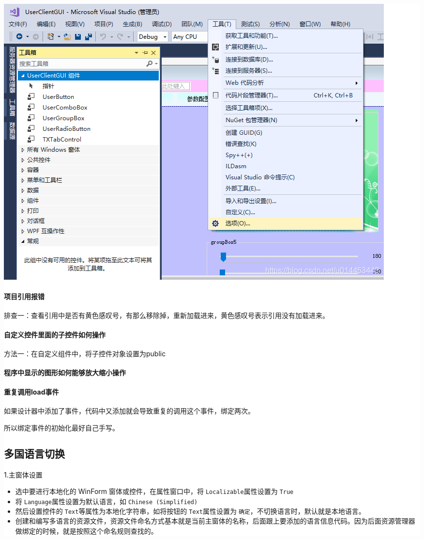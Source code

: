 ![1735805381768](image/Winform/1735805381768.png)

#### 项目引用报错

排查一：查看引用中是否有黄色感叹号，有那么移除掉，重新加载进来，黄色感叹号表示引用没有加载进来。

#### 自定义控件里面的子控件如何操作

方法一：在自定义组件中，将子控件对象设置为public

#### 程序中显示的图形如何能够放大缩小操作

#### 重复调用load事件

如果设计器中添加了事件，代码中又添加就会导致重复的调用这个事件，绑定两次。

所以绑定事件的初始化最好自己手写。

## 多国语言切换

1.主窗体设置

* 选中要进行本地化的 WinForm 窗体或控件，在属性窗口中，将 `Localizable`属性设置为 `True`
* 将 `Language`属性设置为默认语言，如 `Chinese (Simplified)`
* 然后设置控件的 `Text`等属性为本地化字符串，如将按钮的 `Text`属性设置为 `确定`，不切换语言时，默认就是本地语言。
* 创建和编写多语言的资源文件，资源文件命名方式基本就是当前主窗体的名称，后面跟上要添加的语言信息代码。因为后面资源管理器做绑定的时候，就是按照这个命名规则查找的。
